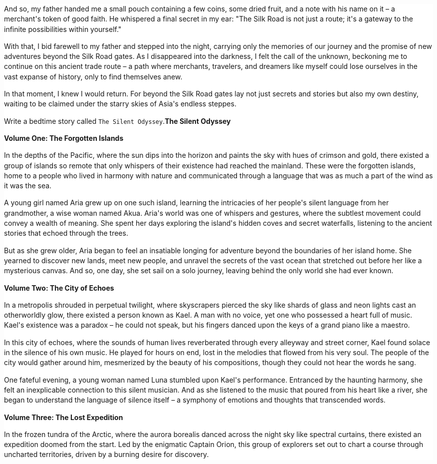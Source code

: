 And so, my father handed me a small pouch containing a few coins, some dried fruit, and a note with his name on it – a merchant's token of good faith. He whispered a final secret in my ear: "The Silk Road is not just a route; it's a gateway to the infinite possibilities within yourself."

With that, I bid farewell to my father and stepped into the night, carrying only the memories of our journey and the promise of new adventures beyond the Silk Road gates. As I disappeared into the darkness, I felt the call of the unknown, beckoning me to continue on this ancient trade route – a path where merchants, travelers, and dreamers like myself could lose ourselves in the vast expanse of history, only to find themselves anew.

In that moment, I knew I would return. For beyond the Silk Road gates lay not just secrets and stories but also my own destiny, waiting to be claimed under the starry skies of Asia's endless steppes.<end>

Write a bedtime story called `The Silent Odyssey`.<start>**The Silent Odyssey**

**Volume One: The Forgotten Islands**

In the depths of the Pacific, where the sun dips into the horizon and paints the sky with hues of crimson and gold, there existed a group of islands so remote that only whispers of their existence had reached the mainland. These were the forgotten islands, home to a people who lived in harmony with nature and communicated through a language that was as much a part of the wind as it was the sea.

A young girl named Aria grew up on one such island, learning the intricacies of her people's silent language from her grandmother, a wise woman named Akua. Aria's world was one of whispers and gestures, where the subtlest movement could convey a wealth of meaning. She spent her days exploring the island's hidden coves and secret waterfalls, listening to the ancient stories that echoed through the trees.

But as she grew older, Aria began to feel an insatiable longing for adventure beyond the boundaries of her island home. She yearned to discover new lands, meet new people, and unravel the secrets of the vast ocean that stretched out before her like a mysterious canvas. And so, one day, she set sail on a solo journey, leaving behind the only world she had ever known.

**Volume Two: The City of Echoes**

In a metropolis shrouded in perpetual twilight, where skyscrapers pierced the sky like shards of glass and neon lights cast an otherworldly glow, there existed a person known as Kael. A man with no voice, yet one who possessed a heart full of music. Kael's existence was a paradox – he could not speak, but his fingers danced upon the keys of a grand piano like a maestro.

In this city of echoes, where the sounds of human lives reverberated through every alleyway and street corner, Kael found solace in the silence of his own music. He played for hours on end, lost in the melodies that flowed from his very soul. The people of the city would gather around him, mesmerized by the beauty of his compositions, though they could not hear the words he sang.

One fateful evening, a young woman named Luna stumbled upon Kael's performance. Entranced by the haunting harmony, she felt an inexplicable connection to this silent musician. And as she listened to the music that poured from his heart like a river, she began to understand the language of silence itself – a symphony of emotions and thoughts that transcended words.

**Volume Three: The Lost Expedition**

In the frozen tundra of the Arctic, where the aurora borealis danced across the night sky like spectral curtains, there existed an expedition doomed from the start. Led by the enigmatic Captain Orion, this group of explorers set out to chart a course through uncharted territories, driven by a burning desire for discovery.
